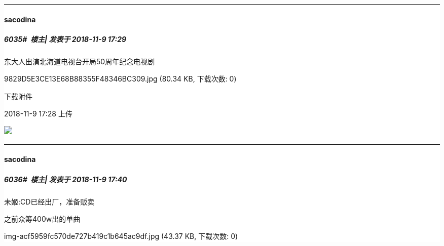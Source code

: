 





-----

####  sacodina  
##### 6035#         楼主| 发表于 2018-11-9 17:29




东大人出演北海道电视台开局50周年纪念电视剧






9829D5E3CE13E68B88355F48346BC309.jpg
(80.34 KB, 下载次数: 0)




下载附件


2018-11-9 17:28 上传









<img src="https://img.saraba1st.com/forum/201811/09/172832u99v5333flpv983v.jpg" referrerpolicy="no-referrer">












-----

####  sacodina  
##### 6036#         楼主| 发表于 2018-11-9 17:40




未姬:CD已经出厂，准备贩卖


之前众筹400w出的单曲






img-acf5959fc570de727b419c1b645ac9df.jpg
(43.37 KB, 下载次数: 0)

